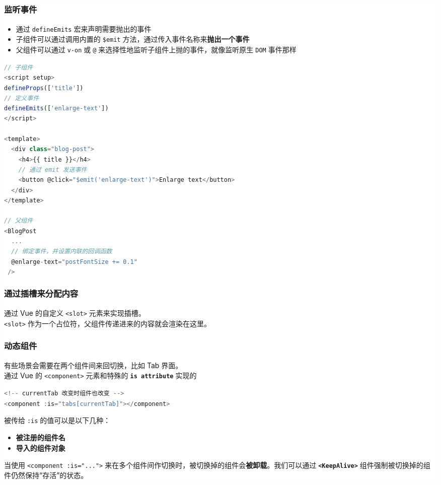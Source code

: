 ### 监听事件

- 通过 `defineEmits` 宏来声明需要抛出的事件
- 子组件可以通过调用内置的 `$emit` 方法，通过传入事件名称来**抛出一个事件**
- 父组件可以通过 `v-on` 或 `@` 来选择性地监听子组件上抛的事件，就像监听原生 `DOM` 事件那样

```js
// 子组件
<script setup>
defineProps(['title'])
// 定义事件
defineEmits(['enlarge-text'])
</script>

<template>
  <div class="blog-post">
    <h4>{{ title }}</h4>
    // 通过 emit 发送事件
    <button @click="$emit('enlarge-text')">Enlarge text</button>
  </div>
</template>

// 父组件
<BlogPost
  ...
  // 绑定事件，并设置内联的回调函数
  @enlarge-text="postFontSize += 0.1"
 />
```

### 通过插槽来分配内容

通过 Vue 的自定义 `<slot>` 元素来实现插槽。  
`<slot>` 作为一个占位符，父组件传递进来的内容就会渲染在这里。

### 动态组件

有些场景会需要在两个组件间来回切换，比如 Tab 界面。  
通过 Vue 的 `<component>` 元素和特殊的 **`is attribute`** 实现的

```js
<!-- currentTab 改变时组件也改变 -->
<component :is="tabs[currentTab]"></component>
```

被传给 `:is` 的值可以是以下几种：

- **被注册的组件名**
- **导入的组件对象**

当使用 `<component :is="...">` 来在多个组件间作切换时，被切换掉的组件会**被卸载**。我们可以通过 **`<KeepAlive>`** 组件强制被切换掉的组件仍然保持“存活”的状态。
